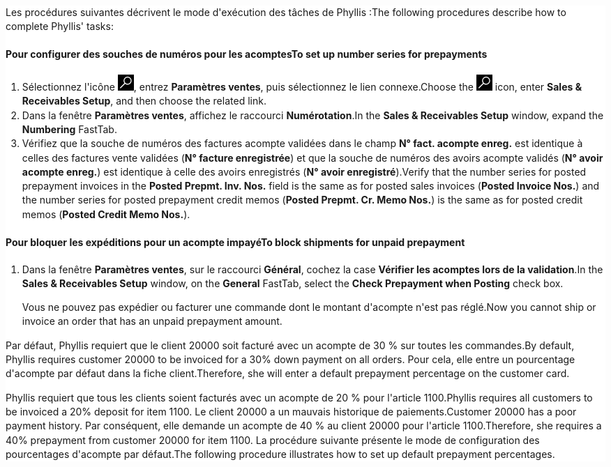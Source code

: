 <span data-ttu-id="2634b-147">Les procédures suivantes décrivent le mode d'exécution des tâches de Phyllis :</span><span class="sxs-lookup"><span data-stu-id="2634b-147">The following procedures describe how to complete Phyllis' tasks:</span></span>  

#### <a name="to-set-up-number-series-for-prepayments"></a><span data-ttu-id="2634b-148">Pour configurer des souches de numéros pour les acomptes</span><span class="sxs-lookup"><span data-stu-id="2634b-148">To set up number series for prepayments</span></span>  
1.  <span data-ttu-id="2634b-149">Sélectionnez l'icône ![Page ou état pour la recherche](media/ui-search/search_small.png "Page ou état pour la recherche"), entrez **Paramètres ventes**, puis sélectionnez le lien connexe.</span><span class="sxs-lookup"><span data-stu-id="2634b-149">Choose the ![Search for Page or Report](media/ui-search/search_small.png "Search for Page or Report icon") icon, enter **Sales & Receivables Setup**, and then choose the related link.</span></span>  
2.  <span data-ttu-id="2634b-150">Dans la fenêtre **Paramètres ventes**, affichez le raccourci **Numérotation**.</span><span class="sxs-lookup"><span data-stu-id="2634b-150">In the **Sales & Receivables Setup** window, expand the **Numbering** FastTab.</span></span>  
3.  <span data-ttu-id="2634b-151">Vérifiez que la souche de numéros des factures acompte validées dans le champ **N° fact. acompte enreg.** est identique à celles des factures vente validées (**N° facture enregistrée**) et que la souche de numéros des avoirs acompte validés (**N° avoir acompte enreg.**) est identique à celle des avoirs enregistrés (**N° avoir enregistré**).</span><span class="sxs-lookup"><span data-stu-id="2634b-151">Verify that the number series for posted prepayment invoices in the **Posted Prepmt. Inv. Nos.** field is the same as for posted sales invoices (**Posted Invoice Nos.**) and the number series for posted prepayment credit memos (**Posted Prepmt. Cr. Memo Nos.**) is the same as for posted credit memos (**Posted Credit Memo Nos.**).</span></span>  

#### <a name="to-block-shipments-for-unpaid-prepayment"></a><span data-ttu-id="2634b-152">Pour bloquer les expéditions pour un acompte impayé</span><span class="sxs-lookup"><span data-stu-id="2634b-152">To block shipments for unpaid prepayment</span></span>  
1.  <span data-ttu-id="2634b-153">Dans la fenêtre **Paramètres ventes**, sur le raccourci **Général**, cochez la case **Vérifier les acomptes lors de la validation**.</span><span class="sxs-lookup"><span data-stu-id="2634b-153">In the **Sales & Receivables Setup** window, on the **General** FastTab, select the **Check Prepayment when Posting** check box.</span></span>

    <span data-ttu-id="2634b-154">Vous ne pouvez pas expédier ou facturer une commande dont le montant d'acompte n'est pas réglé.</span><span class="sxs-lookup"><span data-stu-id="2634b-154">Now you cannot ship or invoice an order that has an unpaid prepayment amount.</span></span>  

<span data-ttu-id="2634b-155">Par défaut, Phyllis requiert que le client 20000 soit facturé avec un acompte de 30 % sur toutes les commandes.</span><span class="sxs-lookup"><span data-stu-id="2634b-155">By default, Phyllis requires customer 20000 to be invoiced for a 30% down payment on all orders.</span></span> <span data-ttu-id="2634b-156">Pour cela, elle entre un pourcentage d'acompte par défaut dans la fiche client.</span><span class="sxs-lookup"><span data-stu-id="2634b-156">Therefore, she will enter a default prepayment percentage on the customer card.</span></span>  

<span data-ttu-id="2634b-157">Phyllis requiert que tous les clients soient facturés avec un acompte de 20 % pour l'article 1100.</span><span class="sxs-lookup"><span data-stu-id="2634b-157">Phyllis requires all customers to be invoiced a 20% deposit for item 1100.</span></span> <span data-ttu-id="2634b-158">Le client 20000 a un mauvais historique de paiements.</span><span class="sxs-lookup"><span data-stu-id="2634b-158">Customer 20000 has a poor payment history.</span></span> <span data-ttu-id="2634b-159">Par conséquent, elle demande un acompte de 40 % au client 20000 pour l'article 1100.</span><span class="sxs-lookup"><span data-stu-id="2634b-159">Therefore, she requires a 40% prepayment from customer 20000 for item 1100.</span></span> <span data-ttu-id="2634b-160">La procédure suivante présente le mode de configuration des pourcentages d'acompte par défaut.</span><span class="sxs-lookup"><span data-stu-id="2634b-160">The following procedure illustrates how to set up default prepayment percentages.</span></span>  
